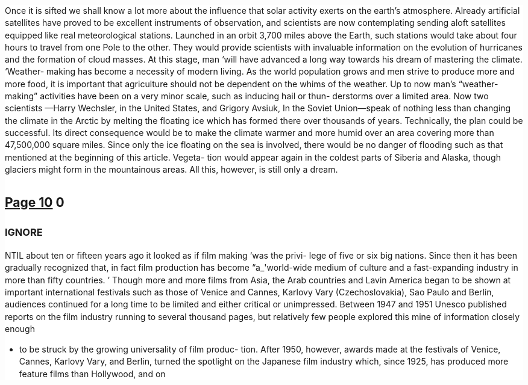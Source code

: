 Once it is sifted we shall know a lot more about the 
influence that solar activity exerts on the earth’s 
atmosphere. 
Already artificial satellites have proved to be excellent 
instruments of observation, and scientists are now 
contemplating sending aloft satellites equipped like real 
meteorological stations. Launched in an orbit 3,700 miles 
above the Earth, such stations would take about four 
hours to travel from one Pole to the other. They would 
provide scientists with invaluable information on the 
evolution of hurricanes and the formation of cloud 
masses. 
At this stage, man ‘will have advanced a long way 
towards his dream of mastering the climate. ‘Weather- 
making has become a necessity of modern living. As the 
world population grows and men strive to produce more 
and more food, it is important that agriculture should not 
be dependent on the whims of the weather. 
Up to now man’s “weather-making” activities have been 
on a very minor scale, such as inducing hail or thun- 
derstorms over a limited area. Now two scientists 
—Harry Wechsler, in the United States, and Grigory 
Avsiuk, In the Soviet Union—speak of nothing less than 
changing the climate in the Arctic by melting the floating 
ice which has formed there over thousands of years. 
Technically, the plan could be successful. Its direct 
consequence would be to make the climate warmer and 
more humid over an area covering more than 47,500,000 
square miles. Since only the ice floating on the sea is 
involved, there would be no danger of flooding such as 
that mentioned at the beginning of this article. Vegeta- 
tion would appear again in the coldest parts of Siberia 
and Alaska, though glaciers might form in the 
mountainous areas. 
All this, however, is still only a dream.

## [Page 10](https://demo.humlab.umu.se/courier/065221engo.pdf#page=10) 0

### IGNORE

  
NTIL about ten or fifteen years ago it 
looked as if film making ‘was the privi- 
lege of five or six big nations. Since 
then it has been gradually recognized 
that, in fact film production has become 
“a_'world-wide medium of culture and a fast-expanding 
industry in more than fifty countries. ’ 
Though more and more films from Asia, the Arab 
countries and Lavin America began to be shown at 
important international festivals such as those of Venice 
and Cannes, Karlovy Vary (Czechoslovakia), Sao Paulo 
and Berlin, audiences continued for a long time to be 
limited and either critical or unimpressed. Between 1947 
and 1951 Unesco published reports on the film industry 
running to several thousand pages, but relatively few 
people explored this mine of information closely enough 
- to be struck by the growing universality of film produc- 
tion. 
After 1950, however, awards made at the festivals of 
Venice, Cannes, Karlovy Vary, and Berlin, turned the 
spotlight on the Japanese film industry which, since 1925, 
has produced more feature films than Hollywood, and on 